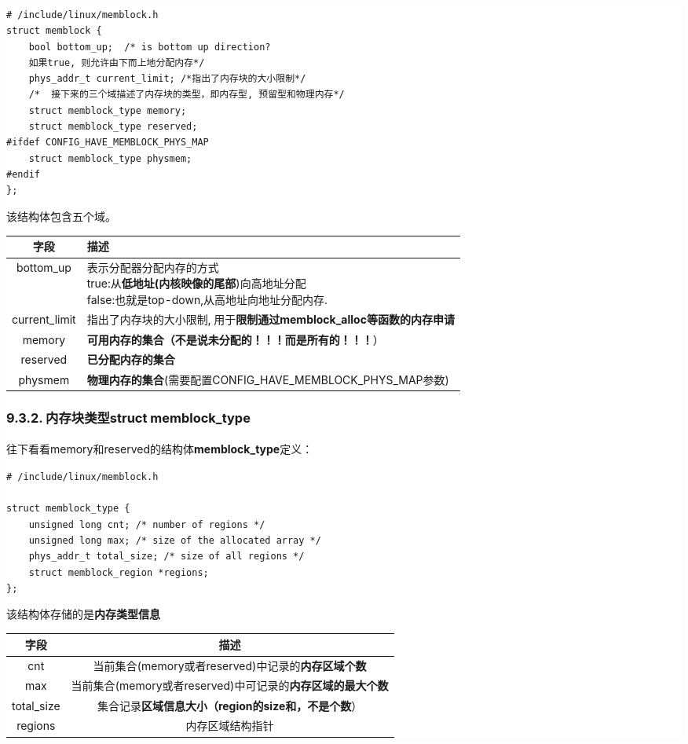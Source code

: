 ```
# /include/linux/memblock.h
struct memblock {
    bool bottom_up;  /* is bottom up direction? 
    如果true, 则允许由下而上地分配内存*/
    phys_addr_t current_limit; /*指出了内存块的大小限制*/	
    /*  接下来的三个域描述了内存块的类型，即内存型, 预留型和物理内存*/
    struct memblock_type memory;
    struct memblock_type reserved;
#ifdef CONFIG_HAVE_MEMBLOCK_PHYS_MAP
    struct memblock_type physmem;
#endif
};
```

该结构体包含五个域。

| 字段 | 描述 |
|:---:|:----|
| bottom_up | 表示分配器分配内存的方式<br>true:从**低地址(内核映像的尾部**)向高地址分配<br>false:也就是top-down,从高地址向地址分配内存. |
| current_limit | 指出了内存块的大小限制, 用于**限制通过memblock_alloc等函数的内存申请** |
| memory | **可用内存的集合（不是说未分配的！！！而是所有的！！！**） |
| reserved | **已分配内存的集合** |
| physmem | **物理内存的集合**(需要配置CONFIG_HAVE_MEMBLOCK_PHYS_MAP参数) |


### 9.3.2. 内存块类型struct memblock_type

往下看看memory和reserved的结构体**memblock_type**定义：

```
# /include/linux/memblock.h

struct memblock_type {
    unsigned long cnt; /* number of regions */
    unsigned long max; /* size of the allocated array */
    phys_addr_t total_size; /* size of all regions */
    struct memblock_region *regions;
};
```

该结构体存储的是**内存类型信息**

| 字段 | 描述 |
|:---:|:----:|
| cnt | 当前集合(memory或者reserved)中记录的**内存区域个数** |
| max | 当前集合(memory或者reserved)中可记录的**内存区域的最大个数** |
| total_size | 集合记录**区域信息大小（region的size和，不是个数**） |
| regions | 内存区域结构指针 |
